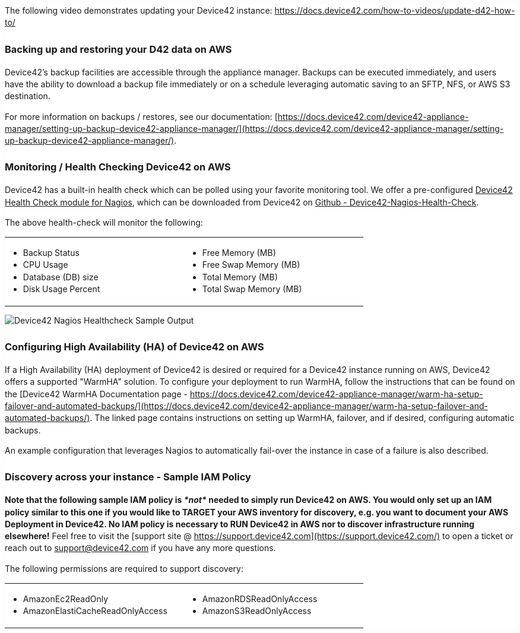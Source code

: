 The following video demonstrates updating your Device42 instance: https://docs.device42.com/how-to-videos/update-d42-how-to/

### Backing up and restoring your D42 data on AWS

Device42’s backup facilities are accessible through the appliance manager. Backups can be executed immediately, and users have the ability to download a backup file immediately or on a schedule leveraging automatic saving to an SFTP, NFS, or AWS S3 destination.

For more information on backups / restores, see our documentation: [https://docs.device42.com/device42-appliance-manager/setting-up-backup-device42-appliance-manager/](https://docs.device42.com/device42-appliance-manager/setting-up-backup-device42-appliance-manager/).

### Monitoring / Health Checking Device42 on AWS

Device42 has a built-in health check which can be polled using your favorite monitoring tool. We offer a pre-configured [Device42 Health Check module for Nagios](https://github.com/device42/Device42-Nagios-Health-Check), which can be downloaded from Device42 on [Github - Device42-Nagios-Health-Check](https://github.com/device42/Device42-Nagios-Health-Check).

The above health-check will monitor the following:

<table><tbody><tr><td width="288"><ul><li>Backup Status</li><li>CPU Usage</li><li>Database (DB) size</li><li>Disk Usage Percent</li></ul></td><td width="288"><ul><li>Free Memory (MB)</li><li>Free Swap Memory (MB)</li><li>Total Memory (MB)</li><li>Total Swap Memory (MB)</li></ul></td></tr></tbody></table>

![Device42 Nagios Healthcheck Sample Output](/assets/images/nagios_healthcheck_example.png)

### Configuring High Availability (HA) of Device42 on AWS

If a High Availability (HA) deployment of Device42 is desired or required for a Device42 instance running on AWS, Device42 offers a supported "WarmHA" solution. To configure your deployment to run WarmHA, follow the instructions that can be found on the [Device42 WarmHA Documentation page - https://docs.device42.com/device42-appliance-manager/warm-ha-setup-failover-and-automated-backups/](https://docs.device42.com/device42-appliance-manager/warm-ha-setup-failover-and-automated-backups/). The linked page contains instructions on setting up WarmHA, failover, and if desired, configuring automatic backups.

An example configuration that leverages Nagios to automatically fail-over the instance in case of a failure is also described.

### Discovery across your instance - Sample IAM Policy

**Note that the following sample IAM policy is _\*not\*_ needed to simply run Device42 on AWS. You would only set up an IAM policy similar to this one if you would like to TARGET your AWS inventory for discovery, e.g. you want to document your AWS Deployment in Device42. No IAM policy is necessary to RUN Device42 in AWS nor to discover infrastructure running elsewhere!** Feel free to visit the [support site @ https://support.device42.com](https://support.device42.com/) to open a ticket or reach out to support@device42.com if you have any more questions.

The following permissions are required to support discovery:

<table><tbody><tr><td width="288"><ul><li>AmazonEc2ReadOnly</li><li>AmazonElastiCacheReadOnlyAccess</li></ul></td><td width="288"><ul><li>AmazonRDSReadOnlyAccess</li><li>AmazonS3ReadOnlyAccess</li></ul></td></tr></tbody></table>
